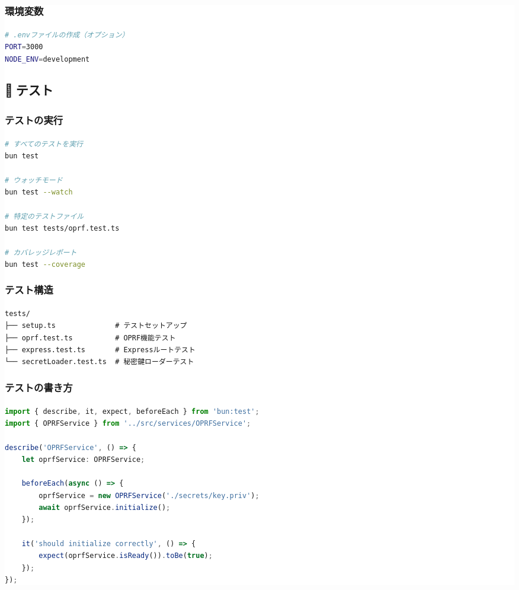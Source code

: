 ### 環境変数

```bash
# .envファイルの作成（オプション）
PORT=3000
NODE_ENV=development
```

## 🧪 テスト

### テストの実行

```bash
# すべてのテストを実行
bun test

# ウォッチモード
bun test --watch

# 特定のテストファイル
bun test tests/oprf.test.ts

# カバレッジレポート
bun test --coverage
```

### テスト構造

```
tests/
├── setup.ts              # テストセットアップ
├── oprf.test.ts          # OPRF機能テスト
├── express.test.ts       # Expressルートテスト
└── secretLoader.test.ts  # 秘密鍵ローダーテスト
```

### テストの書き方

```typescript
import { describe, it, expect, beforeEach } from 'bun:test';
import { OPRFService } from '../src/services/OPRFService';

describe('OPRFService', () => {
    let oprfService: OPRFService;

    beforeEach(async () => {
        oprfService = new OPRFService('./secrets/key.priv');
        await oprfService.initialize();
    });

    it('should initialize correctly', () => {
        expect(oprfService.isReady()).toBe(true);
    });
});
```
